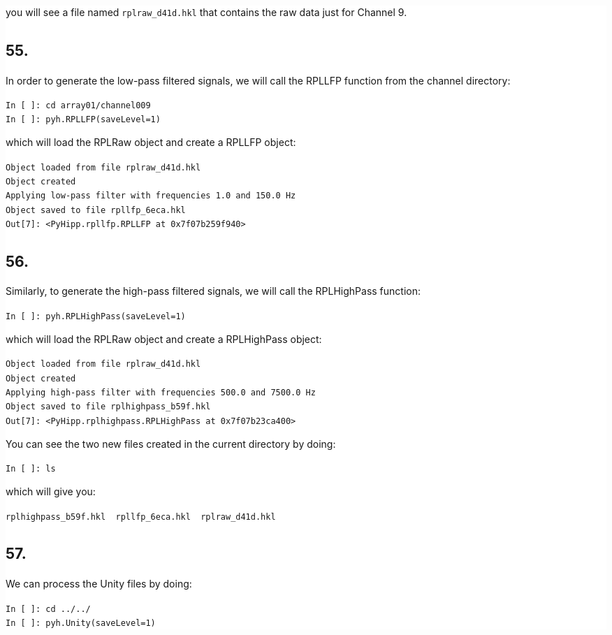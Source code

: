 you will see a file named `rplraw_d41d.hkl` that contains the raw data just for Channel 9.

## 55.
In order to generate the low-pass filtered signals, we will call the RPLLFP function from the channel directory:

```shell
In [ ]: cd array01/channel009
In [ ]: pyh.RPLLFP(saveLevel=1)
```

which will load the RPLRaw object and create a RPLLFP object:

```shell
Object loaded from file rplraw_d41d.hkl
Object created
Applying low-pass filter with frequencies 1.0 and 150.0 Hz
Object saved to file rpllfp_6eca.hkl
Out[7]: <PyHipp.rpllfp.RPLLFP at 0x7f07b259f940>
```

## 56.
Similarly, to generate the high-pass filtered signals, we will call the RPLHighPass function:

```shell
In [ ]: pyh.RPLHighPass(saveLevel=1)
```

which will load the RPLRaw object and create a RPLHighPass object:

```shell
Object loaded from file rplraw_d41d.hkl
Object created
Applying high-pass filter with frequencies 500.0 and 7500.0 Hz
Object saved to file rplhighpass_b59f.hkl
Out[7]: <PyHipp.rplhighpass.RPLHighPass at 0x7f07b23ca400>
```

You can see the two new files created in the current directory by doing:

```shell
In [ ]: ls
```

which will give you:

```shell
rplhighpass_b59f.hkl  rpllfp_6eca.hkl  rplraw_d41d.hkl
```

## 57.
We can process the Unity files by doing:

```shell
In [ ]: cd ../../
In [ ]: pyh.Unity(saveLevel=1)
```
